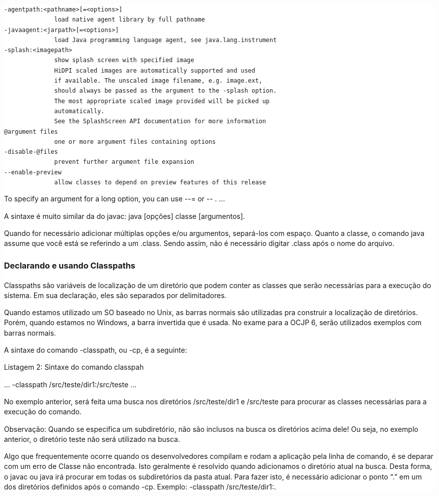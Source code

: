     -agentpath:<pathname>[=<options>]
                  load native agent library by full pathname
    -javaagent:<jarpath>[=<options>]
                  load Java programming language agent, see java.lang.instrument
    -splash:<imagepath>
                  show splash screen with specified image
                  HiDPI scaled images are automatically supported and used
                  if available. The unscaled image filename, e.g. image.ext,
                  should always be passed as the argument to the -splash option.
                  The most appropriate scaled image provided will be picked up
                  automatically.
                  See the SplashScreen API documentation for more information
    @argument files
                  one or more argument files containing options
    -disable-@files
                  prevent further argument file expansion
    --enable-preview
                  allow classes to depend on preview features of this release
To specify an argument for a long option, you can use --<name>=<value> or
--<name> <value>.
...

A sintaxe é muito similar da do javac: java [opções] classe [argumentos].

Quando for necessário adicionar múltiplas opções e/ou argumentos, separá-los com espaço. Quanto a classe, o comando java assume que você está se referindo a um .class. Sendo assim, não é necessário digitar .class após o nome do arquivo.

### Declarando e usando Classpaths

Classpaths são variáveis de localização de um diretório que podem conter as classes que serão necessárias para a execução do sistema. Em sua declaração, eles são separados por delimitadores.

Quando estamos utilizado um SO baseado no Unix, as barras normais são utilizadas pra construir a localização de diretórios. Porém, quando estamos no Windows, a barra invertida que é usada. No exame para a OCJP 6, serão utilizados exemplos com barras normais.

A sintaxe do comando -classpath, ou -cp, é a seguinte:

Listagem 2: Sintaxe do comando classpah

...
-classpath /src/teste/dir1:/src/teste
...

No exemplo anterior, será feita uma busca nos diretórios /src/teste/dir1 e /src/teste para procurar as classes necessárias para a execução do comando.

Observação: Quando se especifica um subdiretório, não são inclusos na busca os diretórios acima dele! Ou seja, no exemplo anterior, o diretório teste não será utilizado na busca.

Algo que frequentemente ocorre quando os desenvolvedores compilam e rodam a aplicação pela linha de comando, é se deparar com um erro de Classe não encontrada. Isto geralmente é resolvido quando adicionamos o diretório atual na busca. Desta forma, o javac ou java irá procurar em todas os subdiretórios da pasta atual. Para fazer isto, é necessário adicionar o ponto “.” em um dos diretórios definidos após o comando -cp. Exemplo: -classpath /src/teste/dir1:.
